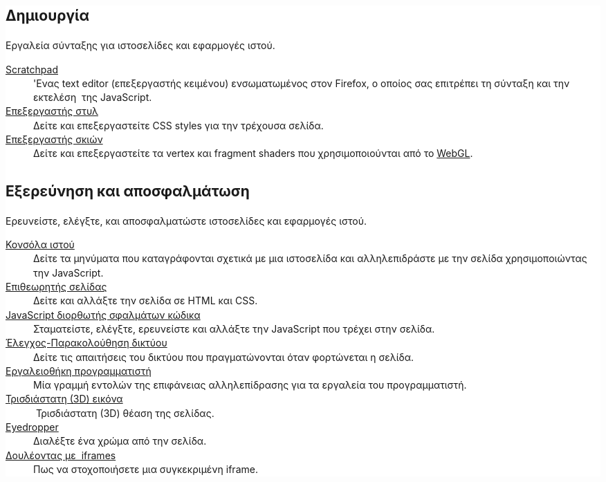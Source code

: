 <div class="column-container">
<div class="column-half">
<h2 id="Creating" name="Creating">Δημιουργία</h2>

<p>Εργαλεία σύνταξης για ιστοσελίδες και εφαρμογές ιστού.</p>

<dl>
 <dt><a href="https://developer.mozilla.org/en-US/docs/Tools/Scratchpad" title="Tools/Scratchpad">Scratchpad</a></dt>
 <dd>'Ενας text editor (επεξεργαστής κειμένου) ενσωματωμένος στον Firefox, ο οποίος σας επιτρέπει τη σύνταξη και την εκτελέση&nbsp; της JavaScript.</dd>
 <dt><a href="https://developer.mozilla.org/en-US/docs/Tools/Style_Editor">Επεξεργαστής στυλ</a></dt>
 <dd>Δείτε και επεξεργαστείτε CSS styles για την τρέχουσα σελίδα.</dd>
 <dt><a href="https://developer.mozilla.org/en-US/docs/Tools/Shader_Editor">Επεξεργαστής σκιών</a></dt>
 <dd>Δείτε και επεξεργαστείτε τα vertex και fragment shaders που χρησιμοποιούνται από το <a href="/en-US/docs/Web/WebGL">WebGL</a>.</dd>
</dl>
</div>

<div class="column-half">
<h2 id="Exploring" name="Exploring">Εξερεύνηση και αποσφαλμάτωση</h2>

<p>Ερευνείστε, ελέγξτε, και αποσφαλματώστε ιστοσελίδες και εφαρμογές ιστού.</p>

<dl>
 <dt><a href="https://developer.mozilla.org/en-US/docs/Tools/Web_Console">Κονσόλα ιστού</a></dt>
 <dd>Δείτε τα μηνύματα που καταγράφονται σχετικά με μια ιστοσελίδα και αλληλεπιδράστε με την σελίδα χρησιμοποιώντας την JavaScript.</dd>
 <dt><a href="https://developer.mozilla.org/en-US/docs/Tools/Page_Inspector">Επιθεωρητής σελίδας</a></dt>
 <dd>Δείτε και αλλάξτε την σελίδα σε HTML και CSS.</dd>
 <dt><a href="https://developer.mozilla.org/en-US/docs/Tools/Debugger" title="Tools/Debugger">JavaScript διορθωτής σφαλμάτων κώδικα</a></dt>
 <dd>Σταματείστε, ελέγξτε, ερευνείστε και αλλάξτε την JavaScript που τρέχει στην σελίδα.</dd>
 <dt><a href="https://developer.mozilla.org/en-US/docs/Tools/Network_Monitor">Έλεγχος-Παρακολούθηση δικτύου</a></dt>
 <dd>Δείτε τις απαιτήσεις του δικτύου που πραγματώνονται όταν φορτώνεται η σελίδα.</dd>
 <dt><a href="https://developer.mozilla.org/en-US/docs/Tools/GCLI">Εργαλειοθήκη προγραμματιστή</a></dt>
 <dd>Μία γραμμή εντολών της επιφάνειας αλληλεπίδρασης για τα εργαλεία του προγραμματιστή.</dd>
 <dt><a href="https://developer.mozilla.org/en-US/docs/Tools/3D_View">Τρισδιάστατη (3D) εικόνα</a></dt>
 <dd>&nbsp;Τρισδιάστατη (3D) θέαση της σελίδας.</dd>
 <dt><a href="https://developer.mozilla.org/en-US/docs/Tools/Eyedropper">Eyedropper</a></dt>
 <dd>Διαλέξτε ένα χρώμα από την σελίδα.</dd>
 <dt><a href="https://developer.mozilla.org/en-US/docs/Tools/Working_with_iframes">Δουλέοντας με&nbsp; iframes</a></dt>
 <dd>Πως να στοχοποιήσετε μια συγκεκριμένη iframe.</dd>
</dl>
</div>
</div>
